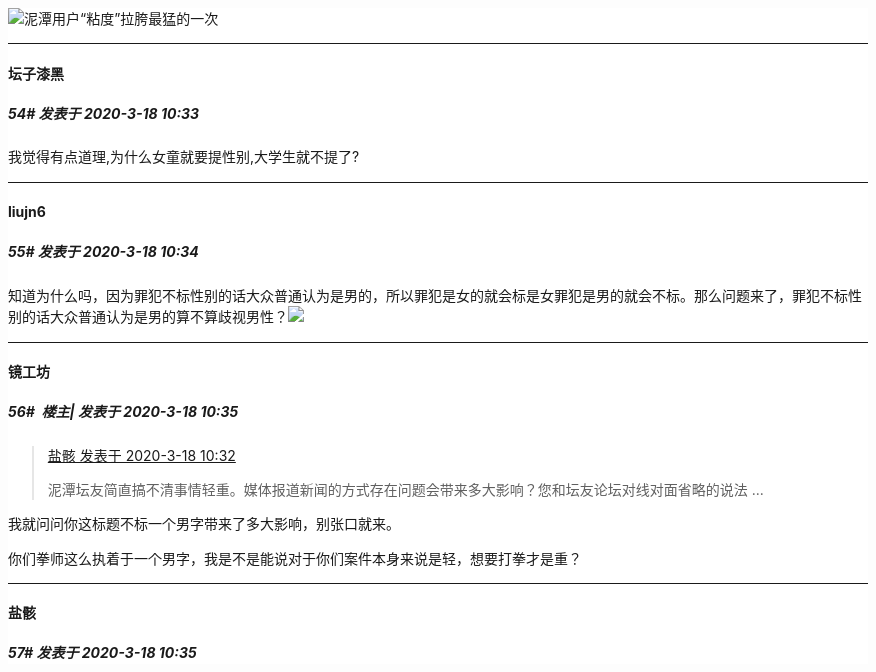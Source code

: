 

<img src="https://static.saraba1st.com/image/smiley/face2017/166.png" referrerpolicy="no-referrer">泥潭用户“粘度”拉胯最猛的一次







-----

####  坛子漆黑  
##### 54#       发表于 2020-3-18 10:33




我觉得有点道理,为什么女童就要提性别,大学生就不提了?







-----

####  liujn6  
##### 55#       发表于 2020-3-18 10:34




知道为什么吗，因为罪犯不标性别的话大众普通认为是男的，所以罪犯是女的就会标是女罪犯是男的就会不标。那么问题来了，罪犯不标性别的话大众普通认为是男的算不算歧视男性？<img src="https://static.saraba1st.com/image/smiley/face2017/037.png" referrerpolicy="no-referrer">







-----

####  镜工坊  
##### 56#         楼主| 发表于 2020-3-18 10:35



<blockquote><a href="httphttps://bbs.saraba1st.com/2b/forum.php?mod=redirect&amp;goto=findpost&amp;pid=46782320&amp;ptid=1919462" target="_blank">盐骸 发表于 2020-3-18 10:32</a>

泥潭坛友简直搞不清事情轻重。媒体报道新闻的方式存在问题会带来多大影响？您和坛友论坛对线对面省略的说法 ...</blockquote>
我就问问你这标题不标一个男字带来了多大影响，别张口就来。

你们拳师这么执着于一个男字，我是不是能说对于你们案件本身来说是轻，想要打拳才是重？







-----

####  盐骸  
##### 57#       发表于 2020-3-18 10:35
